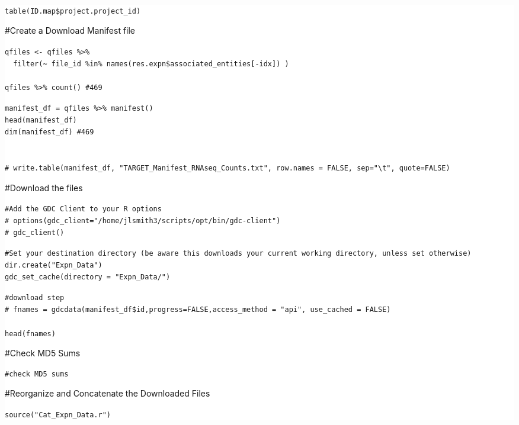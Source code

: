 ```
table(ID.map$project.project_id)
```


#Create a Download Manifest file

```
qfiles <- qfiles %>%
  filter(~ file_id %in% names(res.expn$associated_entities[-idx]) )

qfiles %>% count() #469
```

```
manifest_df = qfiles %>% manifest()
head(manifest_df)
dim(manifest_df) #469


# write.table(manifest_df, "TARGET_Manifest_RNAseq_Counts.txt", row.names = FALSE, sep="\t", quote=FALSE)
```



#Download the files

```}
#Add the GDC Client to your R options
# options(gdc_client="/home/jlsmith3/scripts/opt/bin/gdc-client")
# gdc_client()
```

```}
#Set your destination directory (be aware this downloads your current working directory, unless set otherwise)
dir.create("Expn_Data")
gdc_set_cache(directory = "Expn_Data/")
```

```}
#download step
# fnames = gdcdata(manifest_df$id,progress=FALSE,access_method = "api", use_cached = FALSE)

head(fnames)
```


#Check MD5 Sums

```}
#check MD5 sums
```



#Reorganize and Concatenate the Downloaded Files

```}
source("Cat_Expn_Data.r")
```

